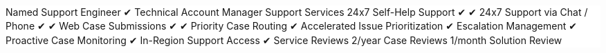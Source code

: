   <tr>
    <td>Named Support Engineer</td>
    <td></td>
    <td>✔</td>
  </tr>
  <tr>
    <td>Technical Account Manager</td>
    <td></td>
    <td></td>
  </tr>
  <tr>
    <td rowspan="17">Support Services</td>
    <td>24x7 Self-Help Support</td>
    <td>✔</td>
    <td>✔</td>
  </tr>
  <tr>
    <td>24x7 Support via Chat / Phone</td>
    <td>✔</td>
    <td>✔</td>
  </tr>
  <tr>
    <td>Web Case Submissions</td>
    <td>✔</td>
    <td>✔</td>
  </tr>
  <tr>
    <td>Priority Case Routing</td>
    <td></td>
    <td>✔</td>
  </tr>
  <tr>
    <td>Accelerated Issue Prioritization</td>
    <td></td>
    <td>✔</td>
  </tr>
  <tr>
  <tr>
    <td>Escalation Management</td>
    <td></td>
    <td>✔</td>
  </tr>
    <td>Proactive Case Monitoring</td>
    <td></td>
    <td>✔</td>
  </tr>
  <tr>
    <td>In-Region Support Access</td>
    <td></td>
    <td>✔</td>
  </tr>
  <tr>
    <td>Service Reviews</td>
    <td></td>
    <td>2/year</td>
  </tr>
  <tr>
    <td>Case Reviews</td>
    <td></td>
    <td>1/month</td>
  </tr>
  <tr>
    <td>Solution Review</td>
    <td></td>